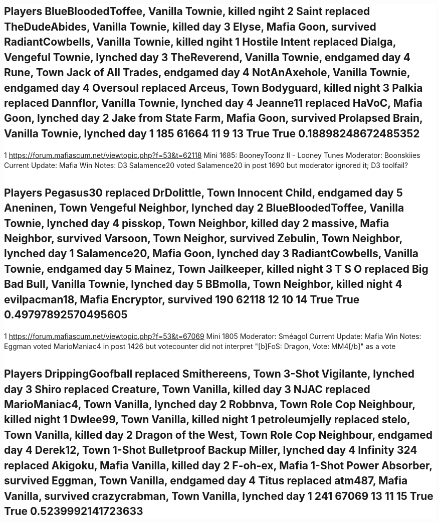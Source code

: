 Players
BlueBloodedToffee, Vanilla Townie, killed ngiht 2
Saint replaced TheDudeAbides, Vanilla Townie, killed day 3
Elyse, Mafia Goon, survived
RadiantCowbells, Vanilla Townie, killed ngiht 1
Hostile Intent replaced Dialga, Vengeful Townie, lynched day 3
TheReverend, Vanilla Townie, endgamed day 4
Rune, Town Jack of All Trades, endgamed day 4
NotAnAxehole, Vanilla Townie, endgamed day 4
Oversoul replaced Arceus, Town Bodyguard, killed night 3
Palkia replaced Dannflor, Vanilla Townie, lynched day 4
Jeanne11 replaced HaVoC, Mafia Goon, lynched day 2
Jake from State Farm, Mafia Goon, survived
Prolapsed Brain, Vanilla Townie, lynched day 1
185 61664 11 9 13 True True 0.18898248672485352
---

1
https://forum.mafiascum.net/viewtopic.php?f=53&t=62118
Mini 1685: BooneyToonz II - Looney Tunes
Moderator: Boonskiies
Current Update: Mafia Win
Notes: D3 Salamence20 voted Salamence20 in post 1690 but moderator ignored it; D3 toolfail?

Players
Pegasus30 replaced DrDolittle, Town Innocent Child, endgamed day 5
Aneninen, Town Vengeful Neighbor, lynched day 2
BlueBloodedToffee, Vanilla Townie, lynched day 4
pisskop, Town Neighbor, killed day 2
massive, Mafia Neighbor, survived
Varsoon, Town Neighor, survived
Zebulin, Town Neighbor, lynched day 1
Salamence20, Mafia Goon, lynched day 3
RadiantCowbells, Vanilla Townie, endgamed day 5
Mainez, Town Jailkeeper, killed night 3
T S O replaced Big Bad Bull, Vanilla Townie, lynched day 5
BBmolla, Town Neighbor, killed night 4
evilpacman18, Mafia Encryptor, survived
190 62118 12 10 14 True True 0.49797892570495605
---

1
https://forum.mafiascum.net/viewtopic.php?f=53&t=67069
Mini 1805
Moderator: Sméagol
Current Update: Mafia Win
Notes: Eggman voted MarioManiac4 in post 1426 but votecounter did not interpret "[b]FoS: Dragon, Vote: MM4[/b]" as a vote

Players
DrippingGoofball replaced Smithereens, Town 3-Shot Vigilante, lynched day 3
Shiro replaced Creature, Town Vanilla, killed day 3
NJAC replaced MarioManiac4, Town Vanilla, lynched day 2
Robbnva, Town Role Cop Neighbour, killed night 1
Dwlee99, Town Vanilla, killed night 1
petroleumjelly replaced stelo, Town Vanilla, killed day 2
Dragon of the West, Town Role Cop Neighbour, endgamed day 4
Derek12, Town 1-Shot Bulletproof Backup Miller, lynched day 4
Infinity 324 replaced Akigoku, Mafia Vanilla, killed day 2
F-oh-ex, Mafia 1-Shot Power Absorber, survived
Eggman, Town Vanilla, endgamed day 4
Titus replaced atm487, Mafia Vanilla, survived
crazycrabman, Town Vanilla, lynched day 1
241 67069 13 11 15 True True 0.5239992141723633
---
